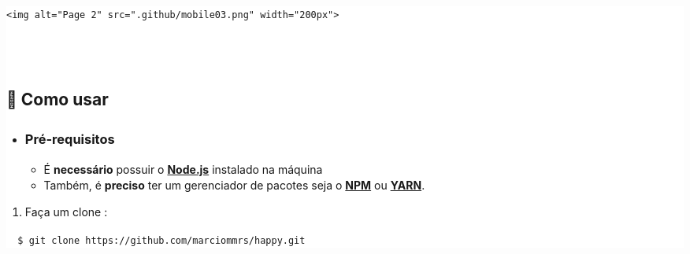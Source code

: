     <img alt="Page 2" src=".github/mobile03.png" width="200px">
</h1>


</br></br>
<a id="como-usar"></a>
## :pencil: Como usar

- ### **Pré-requisitos**

  - É **necessário** possuir o **[Node.js](https://nodejs.org/en/)** instalado na máquina
  - Também, é **preciso** ter um gerenciador de pacotes seja o **[NPM](https://www.npmjs.com/)** ou **[YARN](https://www.yarnpkg.com/)**.


1. Faça um clone :

```sh
  $ git clone https://github.com/marciommrs/happy.git
```
